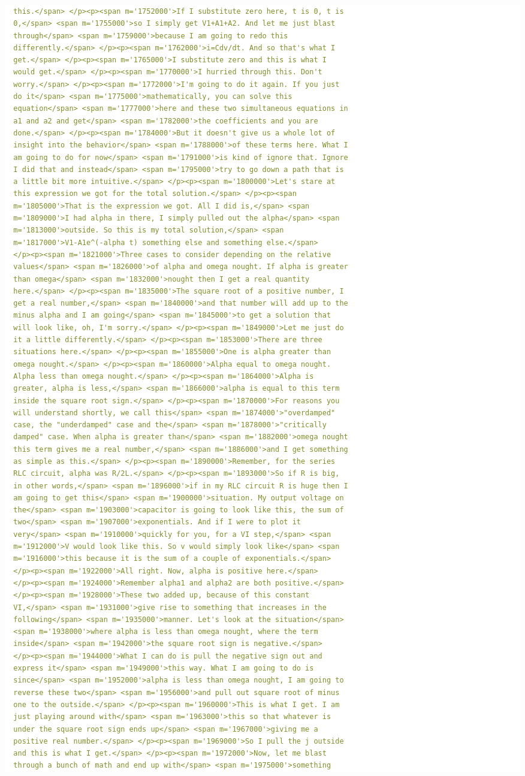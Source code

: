 ```yaml
  this.</span> </p><p><span m='1752000'>If I substitute zero here, t is 0, t is
  0,</span> <span m='1755000'>so I simply get V1+A1+A2. And let me just blast
  through</span> <span m='1759000'>because I am going to redo this
  differently.</span> </p><p><span m='1762000'>i=Cdv/dt. And so that's what I
  get.</span> </p><p><span m='1765000'>I substitute zero and this is what I
  would get.</span> </p><p><span m='1770000'>I hurried through this. Don't
  worry.</span> </p><p><span m='1772000'>I'm going to do it again. If you just
  do it</span> <span m='1775000'>mathematically, you can solve this
  equation</span> <span m='1777000'>here and these two simultaneous equations in
  a1 and a2 and get</span> <span m='1782000'>the coefficients and you are
  done.</span> </p><p><span m='1784000'>But it doesn't give us a whole lot of
  insight into the behavior</span> <span m='1788000'>of these terms here. What I
  am going to do for now</span> <span m='1791000'>is kind of ignore that. Ignore
  I did that and instead</span> <span m='1795000'>try to go down a path that is
  a little bit more intuitive.</span> </p><p><span m='1800000'>Let's stare at
  this expression we got for the total solution.</span> </p><p><span
  m='1805000'>That is the expression we got. All I did is,</span> <span
  m='1809000'>I had alpha in there, I simply pulled out the alpha</span> <span
  m='1813000'>outside. So this is my total solution,</span> <span
  m='1817000'>V1-A1e^(-alpha t) something else and something else.</span>
  </p><p><span m='1821000'>Three cases to consider depending on the relative
  values</span> <span m='1826000'>of alpha and omega nought. If alpha is greater
  than omega</span> <span m='1832000'>nought then I get a real quantity
  here.</span> </p><p><span m='1835000'>The square root of a positive number, I
  get a real number,</span> <span m='1840000'>and that number will add up to the
  minus alpha and I am going</span> <span m='1845000'>to get a solution that
  will look like, oh, I'm sorry.</span> </p><p><span m='1849000'>Let me just do
  it a little differently.</span> </p><p><span m='1853000'>There are three
  situations here.</span> </p><p><span m='1855000'>One is alpha greater than
  omega nought.</span> </p><p><span m='1860000'>Alpha equal to omega nought.
  Alpha less than omega nought.</span> </p><p><span m='1864000'>Alpha is
  greater, alpha is less,</span> <span m='1866000'>alpha is equal to this term
  inside the square root sign.</span> </p><p><span m='1870000'>For reasons you
  will understand shortly, we call this</span> <span m='1874000'>"overdamped"
  case, the "underdamped" case and the</span> <span m='1878000'>"critically
  damped" case. When alpha is greater than</span> <span m='1882000'>omega nought
  this term gives me a real number,</span> <span m='1886000'>and I get something
  as simple as this.</span> </p><p><span m='1890000'>Remember, for the series
  RLC circuit, alpha was R/2L.</span> </p><p><span m='1893000'>So if R is big,
  in other words,</span> <span m='1896000'>if in my RLC circuit R is huge then I
  am going to get this</span> <span m='1900000'>situation. My output voltage on
  the</span> <span m='1903000'>capacitor is going to look like this, the sum of
  two</span> <span m='1907000'>exponentials. And if I were to plot it
  very</span> <span m='1910000'>quickly for you, for a VI step,</span> <span
  m='1912000'>V would look like this. So v would simply look like</span> <span
  m='1916000'>this because it is the sum of a couple of exponentials.</span>
  </p><p><span m='1922000'>All right. Now, alpha is positive here.</span>
  </p><p><span m='1924000'>Remember alpha1 and alpha2 are both positive.</span>
  </p><p><span m='1928000'>These two added up, because of this constant
  VI,</span> <span m='1931000'>give rise to something that increases in the
  following</span> <span m='1935000'>manner. Let's look at the situation</span>
  <span m='1938000'>where alpha is less than omega nought, where the term
  inside</span> <span m='1942000'>the square root sign is negative.</span>
  </p><p><span m='1944000'>What I can do is pull the negative sign out and
  express it</span> <span m='1949000'>this way. What I am going to do is
  since</span> <span m='1952000'>alpha is less than omega nought, I am going to
  reverse these two</span> <span m='1956000'>and pull out square root of minus
  one to the outside.</span> </p><p><span m='1960000'>This is what I get. I am
  just playing around with</span> <span m='1963000'>this so that whatever is
  under the square root sign ends up</span> <span m='1967000'>giving me a
  positive real number.</span> </p><p><span m='1969000'>So I pull the j outside
  and this is what I get.</span> </p><p><span m='1972000'>Now, let me blast
  through a bunch of math and end up with</span> <span m='1975000'>something
```